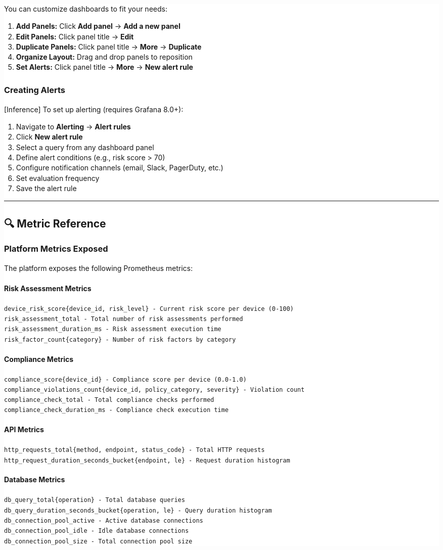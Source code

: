 You can customize dashboards to fit your needs:

1. **Add Panels:** Click **Add panel** → **Add a new panel**
2. **Edit Panels:** Click panel title → **Edit**
3. **Duplicate Panels:** Click panel title → **More** → **Duplicate**
4. **Organize Layout:** Drag and drop panels to reposition
5. **Set Alerts:** Click panel title → **More** → **New alert rule**

### Creating Alerts

[Inference] To set up alerting (requires Grafana 8.0+):

1. Navigate to **Alerting** → **Alert rules**
2. Click **New alert rule**
3. Select a query from any dashboard panel
4. Define alert conditions (e.g., risk score > 70)
5. Configure notification channels (email, Slack, PagerDuty, etc.)
6. Set evaluation frequency
7. Save the alert rule

---

## 🔍 Metric Reference

### Platform Metrics Exposed

The platform exposes the following Prometheus metrics:

#### Risk Assessment Metrics
```
device_risk_score{device_id, risk_level} - Current risk score per device (0-100)
risk_assessment_total - Total number of risk assessments performed
risk_assessment_duration_ms - Risk assessment execution time
risk_factor_count{category} - Number of risk factors by category
```

#### Compliance Metrics
```
compliance_score{device_id} - Compliance score per device (0.0-1.0)
compliance_violations_count{device_id, policy_category, severity} - Violation count
compliance_check_total - Total compliance checks performed
compliance_check_duration_ms - Compliance check execution time
```

#### API Metrics
```
http_requests_total{method, endpoint, status_code} - Total HTTP requests
http_request_duration_seconds_bucket{endpoint, le} - Request duration histogram
```

#### Database Metrics
```
db_query_total{operation} - Total database queries
db_query_duration_seconds_bucket{operation, le} - Query duration histogram
db_connection_pool_active - Active database connections
db_connection_pool_idle - Idle database connections
db_connection_pool_size - Total connection pool size
```
